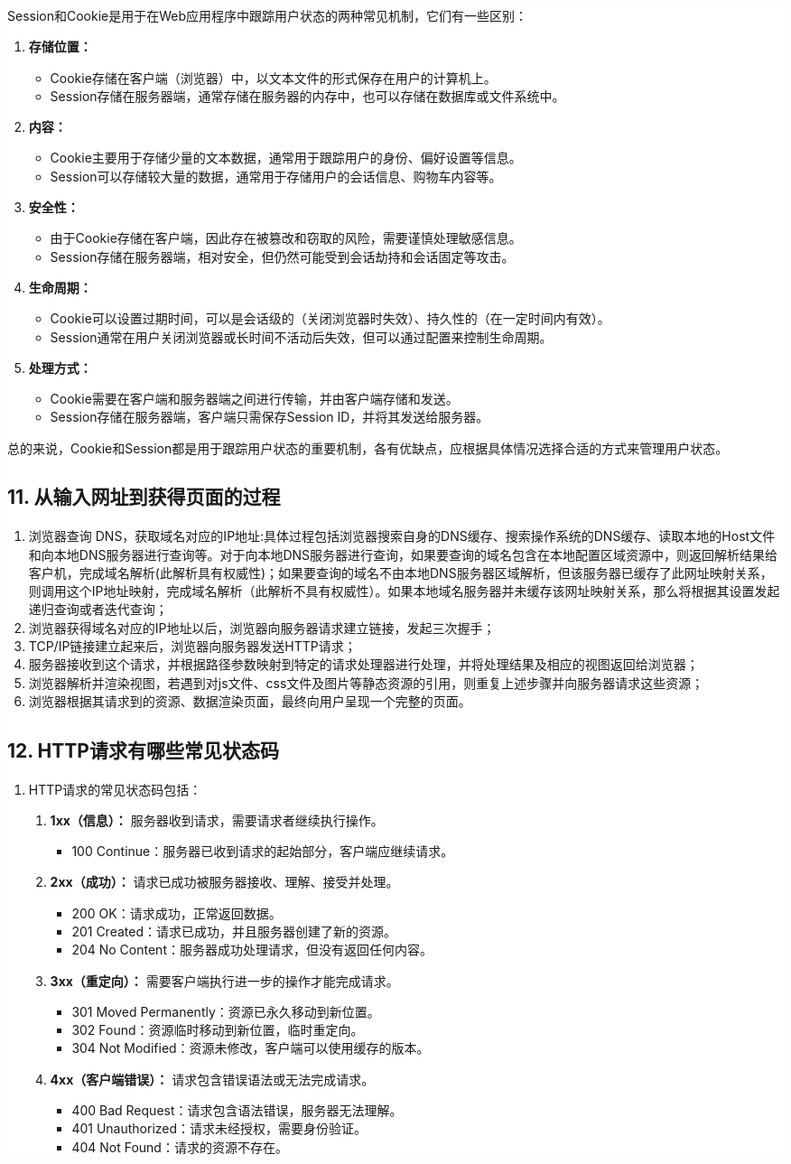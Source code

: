 Session和Cookie是用于在Web应用程序中跟踪用户状态的两种常见机制，它们有一些区别：

1. **存储位置：**
   - Cookie存储在客户端（浏览器）中，以文本文件的形式保存在用户的计算机上。
   - Session存储在服务器端，通常存储在服务器的内存中，也可以存储在数据库或文件系统中。

2. **内容：**
   - Cookie主要用于存储少量的文本数据，通常用于跟踪用户的身份、偏好设置等信息。
   - Session可以存储较大量的数据，通常用于存储用户的会话信息、购物车内容等。

3. **安全性：**
   - 由于Cookie存储在客户端，因此存在被篡改和窃取的风险，需要谨慎处理敏感信息。
   - Session存储在服务器端，相对安全，但仍然可能受到会话劫持和会话固定等攻击。

4. **生命周期：**
   - Cookie可以设置过期时间，可以是会话级的（关闭浏览器时失效）、持久性的（在一定时间内有效）。
   - Session通常在用户关闭浏览器或长时间不活动后失效，但可以通过配置来控制生命周期。

5. **处理方式：**
   - Cookie需要在客户端和服务器端之间进行传输，并由客户端存储和发送。
   - Session存储在服务器端，客户端只需保存Session ID，并将其发送给服务器。

总的来说，Cookie和Session都是用于跟踪用户状态的重要机制，各有优缺点，应根据具体情况选择合适的方式来管理用户状态。

## 11. 从输入网址到获得页面的过程 

1. 浏览器查询 DNS，获取域名对应的IP地址:具体过程包括浏览器搜索自身的DNS缓存、搜索操作系统的DNS缓存、读取本地的Host文件和向本地DNS服务器进行查询等。对于向本地DNS服务器进行查询，如果要查询的域名包含在本地配置区域资源中，则返回解析结果给客户机，完成域名解析(此解析具有权威性)；如果要查询的域名不由本地DNS服务器区域解析，但该服务器已缓存了此网址映射关系，则调用这个IP地址映射，完成域名解析（此解析不具有权威性）。如果本地域名服务器并未缓存该网址映射关系，那么将根据其设置发起递归查询或者迭代查询；
2. 浏览器获得域名对应的IP地址以后，浏览器向服务器请求建立链接，发起三次握手；
3. TCP/IP链接建立起来后，浏览器向服务器发送HTTP请求；
4. 服务器接收到这个请求，并根据路径参数映射到特定的请求处理器进行处理，并将处理结果及相应的视图返回给浏览器；
5. 浏览器解析并渲染视图，若遇到对js文件、css文件及图片等静态资源的引用，则重复上述步骤并向服务器请求这些资源；
6. 浏览器根据其请求到的资源、数据渲染页面，最终向用户呈现一个完整的页面。

## 12. HTTP请求有哪些常见状态码

1. HTTP请求的常见状态码包括：

   1. **1xx（信息）：** 服务器收到请求，需要请求者继续执行操作。
      - 100 Continue：服务器已收到请求的起始部分，客户端应继续请求。

   2. **2xx（成功）：** 请求已成功被服务器接收、理解、接受并处理。
      - 200 OK：请求成功，正常返回数据。
      - 201 Created：请求已成功，并且服务器创建了新的资源。
      - 204 No Content：服务器成功处理请求，但没有返回任何内容。

   3. **3xx（重定向）：** 需要客户端执行进一步的操作才能完成请求。
      - 301 Moved Permanently：资源已永久移动到新位置。
      - 302 Found：资源临时移动到新位置，临时重定向。
      - 304 Not Modified：资源未修改，客户端可以使用缓存的版本。

   4. **4xx（客户端错误）：** 请求包含错误语法或无法完成请求。
      - 400 Bad Request：请求包含语法错误，服务器无法理解。
      - 401 Unauthorized：请求未经授权，需要身份验证。
      - 404 Not Found：请求的资源不存在。
